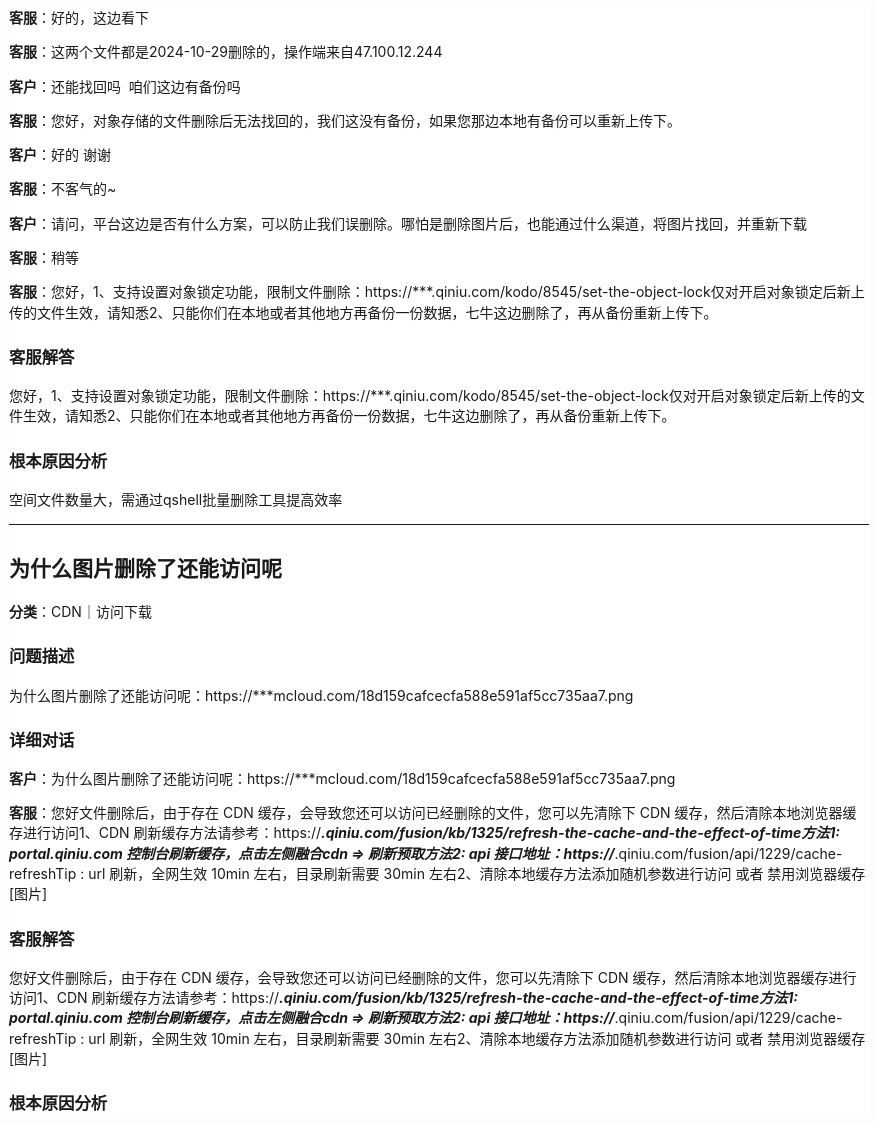 **客服**：好的，这边看下

**客服**：这两个文件都是2024-10-29删除的，操作端来自47.100.12.244

**客户**：还能找回吗  咱们这边有备份吗

**客服**：您好，对象存储的文件删除后无法找回的，我们这没有备份，如果您那边本地有备份可以重新上传下。

**客户**：好的 谢谢

**客服**：不客气的~

**客户**：请问，平台这边是否有什么方案，可以防止我们误删除。哪怕是删除图片后，也能通过什么渠道，将图片找回，并重新下载

**客服**：稍等

**客服**：您好，1、支持设置对象锁定功能，限制文件删除：https://***.qiniu.com/kodo/8545/set-the-object-lock仅对开启对象锁定后新上传的文件生效，请知悉2、只能你们在本地或者其他地方再备份一份数据，七牛这边删除了，再从备份重新上传下。

### 客服解答

您好，1、支持设置对象锁定功能，限制文件删除：https://***.qiniu.com/kodo/8545/set-the-object-lock仅对开启对象锁定后新上传的文件生效，请知悉2、只能你们在本地或者其他地方再备份一份数据，七牛这边删除了，再从备份重新上传下。

### 根本原因分析

空间文件数量大，需通过qshell批量删除工具提高效率

---

## 为什么图片删除了还能访问呢

**分类**：CDN｜访问下载

### 问题描述

为什么图片删除了还能访问呢：https://***mcloud.com/18d159cafcecfa588e591af5cc735aa7.png

### 详细对话

**客户**：为什么图片删除了还能访问呢：https://***mcloud.com/18d159cafcecfa588e591af5cc735aa7.png

**客服**：您好文件删除后，由于存在 CDN 缓存，会导致您还可以访问已经删除的文件，您可以先清除下 CDN 缓存，然后清除本地浏览器缓存进行访问1、CDN 刷新缓存方法请参考：https://***.qiniu.com/fusion/kb/1325/refresh-the-cache-and-the-effect-of-time方法1: portal.qiniu.com 控制台刷新缓存，点击左侧融合cdn => 刷新预取方法2: api 接口地址：https://***.qiniu.com/fusion/api/1229/cache-refreshTip : url 刷新，全网生效 10min 左右，目录刷新需要 30min 左右2、清除本地缓存方法添加随机参数进行访问 或者 禁用浏览器缓存[图片]

### 客服解答

您好文件删除后，由于存在 CDN 缓存，会导致您还可以访问已经删除的文件，您可以先清除下 CDN 缓存，然后清除本地浏览器缓存进行访问1、CDN 刷新缓存方法请参考：https://***.qiniu.com/fusion/kb/1325/refresh-the-cache-and-the-effect-of-time方法1: portal.qiniu.com 控制台刷新缓存，点击左侧融合cdn => 刷新预取方法2: api 接口地址：https://***.qiniu.com/fusion/api/1229/cache-refreshTip : url 刷新，全网生效 10min 左右，目录刷新需要 30min 左右2、清除本地缓存方法添加随机参数进行访问 或者 禁用浏览器缓存[图片]

### 根本原因分析
